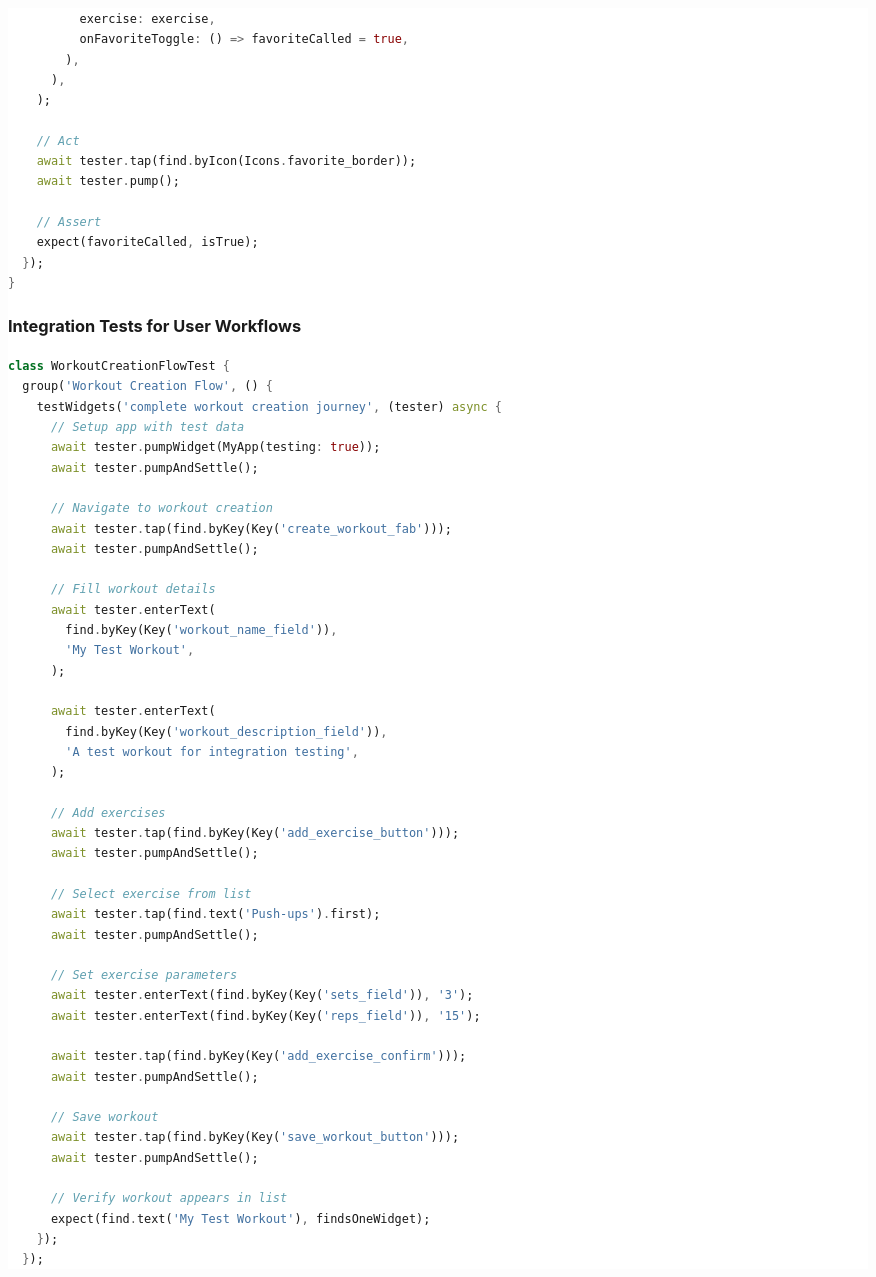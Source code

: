 ```dart
          exercise: exercise,
          onFavoriteToggle: () => favoriteCalled = true,
        ),
      ),
    );
    
    // Act
    await tester.tap(find.byIcon(Icons.favorite_border));
    await tester.pump();
    
    // Assert
    expect(favoriteCalled, isTrue);
  });
}
```

### Integration Tests for User Workflows
```dart
class WorkoutCreationFlowTest {
  group('Workout Creation Flow', () {
    testWidgets('complete workout creation journey', (tester) async {
      // Setup app with test data
      await tester.pumpWidget(MyApp(testing: true));
      await tester.pumpAndSettle();
      
      // Navigate to workout creation
      await tester.tap(find.byKey(Key('create_workout_fab')));
      await tester.pumpAndSettle();
      
      // Fill workout details
      await tester.enterText(
        find.byKey(Key('workout_name_field')),
        'My Test Workout',
      );
      
      await tester.enterText(
        find.byKey(Key('workout_description_field')),
        'A test workout for integration testing',
      );
      
      // Add exercises
      await tester.tap(find.byKey(Key('add_exercise_button')));
      await tester.pumpAndSettle();
      
      // Select exercise from list
      await tester.tap(find.text('Push-ups').first);
      await tester.pumpAndSettle();
      
      // Set exercise parameters
      await tester.enterText(find.byKey(Key('sets_field')), '3');
      await tester.enterText(find.byKey(Key('reps_field')), '15');
      
      await tester.tap(find.byKey(Key('add_exercise_confirm')));
      await tester.pumpAndSettle();
      
      // Save workout
      await tester.tap(find.byKey(Key('save_workout_button')));
      await tester.pumpAndSettle();
      
      // Verify workout appears in list
      expect(find.text('My Test Workout'), findsOneWidget);
    });
  });
```
